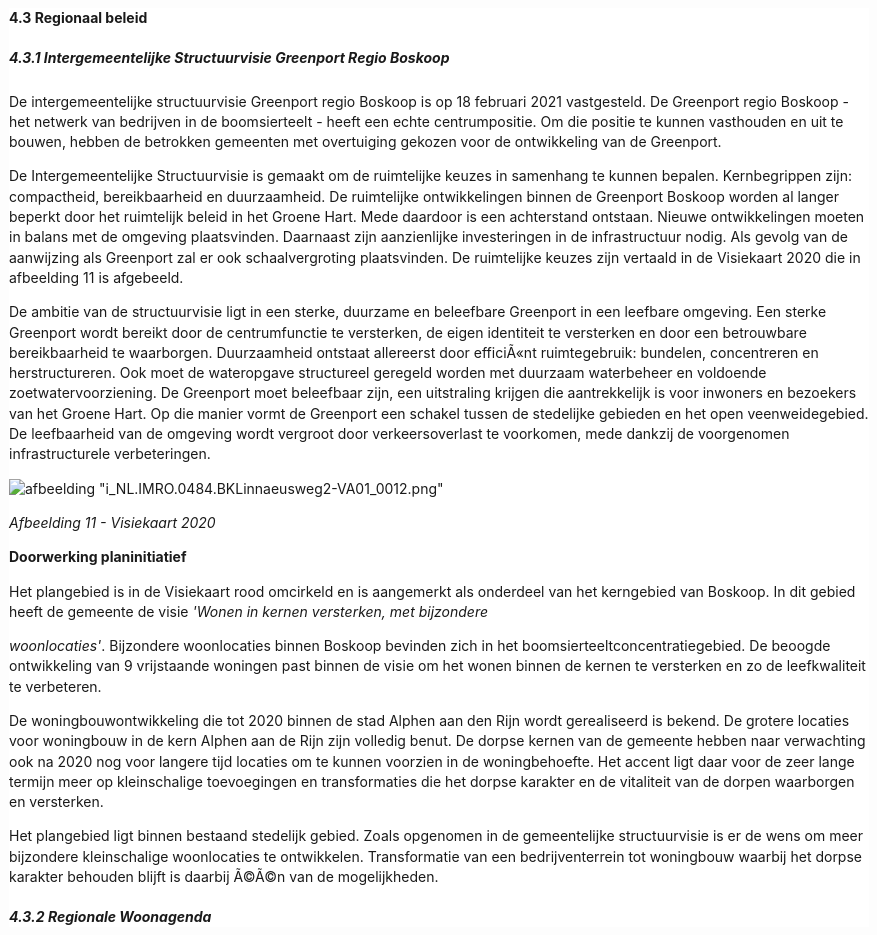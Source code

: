 #### 4\.3 Regionaal beleid

##### 4\.3\.1 Intergemeentelijke Structuurvisie Greenport Regio Boskoop

De intergemeentelijke structuurvisie Greenport regio Boskoop is op 18 februari 2021 vastgesteld. De Greenport regio Boskoop \- het netwerk van bedrijven in de boomsierteelt \- heeft een echte centrumpositie. Om die positie te kunnen vasthouden en uit te bouwen, hebben de betrokken gemeenten met overtuiging gekozen voor de ontwikkeling van de Greenport.

De Intergemeentelijke Structuurvisie is gemaakt om de ruimtelijke keuzes in samenhang te kunnen bepalen. Kernbegrippen zijn: compactheid, bereikbaarheid en duurzaamheid. De ruimtelijke ontwikkelingen binnen de Greenport Boskoop worden al langer beperkt door het ruimtelijk beleid in het Groene Hart. Mede daardoor is een achterstand ontstaan. Nieuwe ontwikkelingen moeten in balans met de omgeving plaatsvinden. Daarnaast zijn aanzienlijke investeringen in de infrastructuur nodig. Als gevolg van de aanwijzing als Greenport zal er ook schaalvergroting plaatsvinden. De ruimtelijke keuzes zijn vertaald in de Visiekaart 2020 die in afbeelding 11 is afgebeeld.

De ambitie van de structuurvisie ligt in een sterke, duurzame en beleefbare Greenport in een leefbare omgeving. Een sterke Greenport wordt bereikt door de centrumfunctie te versterken, de eigen identiteit te versterken en door een betrouwbare bereikbaarheid te waarborgen. Duurzaamheid ontstaat allereerst door efficiÃ«nt ruimtegebruik: bundelen, concentreren en herstructureren. Ook moet de wateropgave structureel geregeld worden met duurzaam waterbeheer en voldoende zoetwatervoorziening. De Greenport moet beleefbaar zijn, een uitstraling krijgen die aantrekkelijk is voor inwoners en bezoekers van het Groene Hart. Op die manier vormt de Greenport een schakel tussen de stedelijke gebieden en het open veenweidegebied. De leefbaarheid van de omgeving wordt vergroot door verkeersoverlast te voorkomen, mede dankzij de voorgenomen infrastructurele verbeteringen.

![afbeelding "i_NL.IMRO.0484.BKLinnaeusweg2-VA01_0012.png"](i_NL.IMRO.0484.BKLinnaeusweg2-VA01_0012.png)

*Afbeelding 11 \- Visiekaart 2020*

**Doorwerking planinitiatief**

Het plangebied is in de Visiekaart rood omcirkeld en is aangemerkt als onderdeel van het kerngebied van Boskoop. In dit gebied heeft de gemeente de visie *'Wonen in kernen versterken, met bijzondere*

*woonlocaties'*. Bijzondere woonlocaties binnen Boskoop bevinden zich in het boomsierteeltconcentratiegebied. De beoogde ontwikkeling van 9 vrijstaande woningen past binnen de visie om het wonen binnen de kernen te versterken en zo de leefkwaliteit te verbeteren.

De woningbouwontwikkeling die tot 2020 binnen de stad Alphen aan den Rijn wordt gerealiseerd is bekend. De grotere locaties voor woningbouw in de kern Alphen aan de Rijn zijn volledig benut. De dorpse kernen van de gemeente hebben naar verwachting ook na 2020 nog voor langere tijd locaties om te kunnen voorzien in de woningbehoefte. Het accent ligt daar voor de zeer lange termijn meer op kleinschalige toevoegingen en transformaties die het dorpse karakter en de vitaliteit van de dorpen waarborgen en versterken.

Het plangebied ligt binnen bestaand stedelijk gebied. Zoals opgenomen in de gemeentelijke structuurvisie is er de wens om meer bijzondere kleinschalige woonlocaties te ontwikkelen. Transformatie van een bedrijventerrein tot woningbouw waarbij het dorpse karakter behouden blijft is daarbij Ã©Ã©n van de mogelijkheden.

##### 4\.3\.2 Regionale Woonagenda
